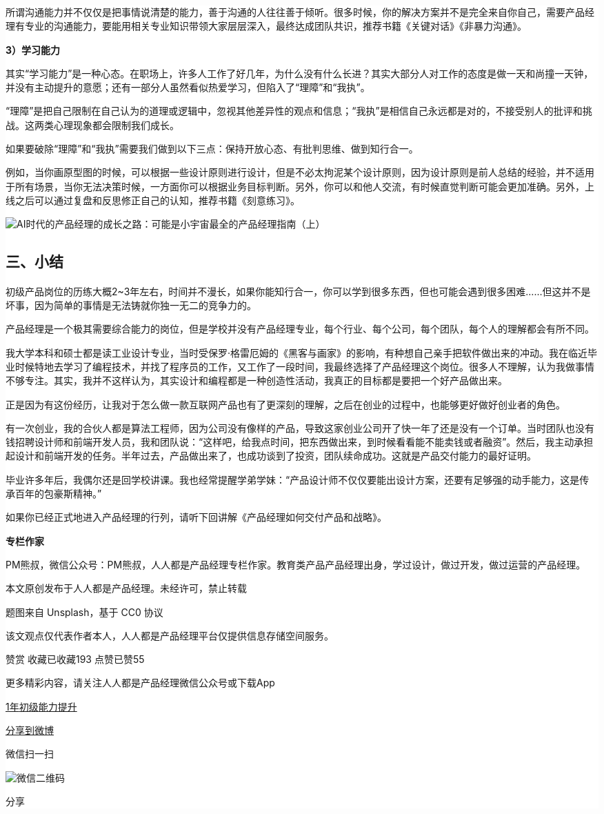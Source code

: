 所谓沟通能力并不仅仅是把事情说清楚的能力，善于沟通的人往往善于倾听。很多时候，你的解决方案并不是完全来自你自己，需要产品经理有专业的沟通能力，要能用相关专业知识带领大家层层深入，最终达成团队共识，推荐书籍《关键对话》《非暴力沟通》。

**3）学习能力**

其实“学习能力”是一种心态。在职场上，许多人工作了好几年，为什么没有什么长进？其实大部分人对工作的态度是做一天和尚撞一天钟，并没有主动提升的意愿；还有一部分人虽然看似热爱学习，但陷入了“理障”和“我执”。

“理障”是把自己限制在自己认为的道理或逻辑中，忽视其他差异性的观点和信息；“我执”是相信自己永远都是对的，不接受别人的批评和挑战。这两类心理现象都会限制我们成长。

如果要破除“理障”和“我执”需要我们做到以下三点：保持开放心态、有批判思维、做到知行合一。

例如，当你画原型图的时候，可以根据一些设计原则进行设计，但是不必太拘泥某个设计原则，因为设计原则是前人总结的经验，并不适用于所有场景，当你无法决策时候，一方面你可以根据业务目标判断。另外，你可以和他人交流，有时候直觉判断可能会更加准确。另外，上线之后可以通过复盘和反思修正自己的认知，推荐书籍《刻意练习》。

![AI时代的产品经理的成长之路：可能是小宇宙最全的产品经理指南（上）](https://image.woshipm.com/wp-files/2023/07/fMSzgiyFwJeGkdQIleIr.png)

## 三、小结

初级产品岗位的历练大概2~3年左右，时间并不漫长，如果你能知行合一，你可以学到很多东西，但也可能会遇到很多困难……但这并不是坏事，因为简单的事情是无法铸就你独一无二的竞争力的。

产品经理是一个极其需要综合能力的岗位，但是学校并没有产品经理专业，每个行业、每个公司，每个团队，每个人的理解都会有所不同。

我大学本科和硕士都是读工业设计专业，当时受保罗·格雷厄姆的《黑客与画家》的影响，有种想自己亲手把软件做出来的冲动。我在临近毕业时候特地去学习了编程技术，并找了程序员的工作，又工作了一段时间，我最终选择了产品经理这个岗位。很多人不理解，认为我做事情不够专注。其实，我并不这样认为，其实设计和编程都是一种创造性活动，我真正的目标都是要把一个好产品做出来。

正是因为有这份经历，让我对于怎么做一款互联网产品也有了更深刻的理解，之后在创业的过程中，也能够更好做好创业者的角色。

有一次创业，我的合伙人都是算法工程师，因为公司没有像样的产品，导致这家创业公司开了快一年了还是没有一个订单。当时团队也没有钱招聘设计师和前端开发人员，我和团队说：“这样吧，给我点时间，把东西做出来，到时候看看能不能卖钱或者融资”。然后，我主动承担起设计和前端开发的任务。半年过去，产品做出来了，也成功谈到了投资，团队续命成功。这就是产品交付能力的最好证明。

毕业许多年后，我偶尔还是回学校讲课。我也经常提醒学弟学妹：“产品设计师不仅仅要能出设计方案，还要有足够强的动手能力，这是传承百年的包豪斯精神。”

如果你已经正式地进入产品经理的行列，请听下回讲解《产品经理如何交付产品和战略》。

**专栏作家**

PM熊叔，微信公众号：PM熊叔，人人都是产品经理专栏作家。教育类产品产品经理出身，学过设计，做过开发，做过运营的产品经理。

本文原创发布于人人都是产品经理。未经许可，禁止转载

题图来自 Unsplash，基于 CC0 协议

该文观点仅代表作者本人，人人都是产品经理平台仅提供信息存储空间服务。

赞赏 收藏已收藏193 点赞已赞55

更多精彩内容，请关注人人都是产品经理微信公众号或下载App

[1年](https://www.woshipm.com/tag/1%e5%b9%b4)[初级](https://www.woshipm.com/tag/%e5%88%9d%e7%ba%a7)[能力提升](https://www.woshipm.com/tag/%e8%83%bd%e5%8a%9b%e6%8f%90%e5%8d%87)

[分享到微博](https://service.weibo.com/share/share.php?appkey=2775287854&title=AI时代下，产品经理的成长之路&url=https://www.woshipm.com/pmd/5859667.html&pic=https://image.woshipm.com/2023/04/13/a66cb19c-d9ee-11ed-9d7a-00163e0b5ff3.jpg)

微信扫一扫

![微信二维码](https://api.pwmqr.com/qrcode/create/?url=https://www.woshipm.com/pmd/5859667.html)

分享